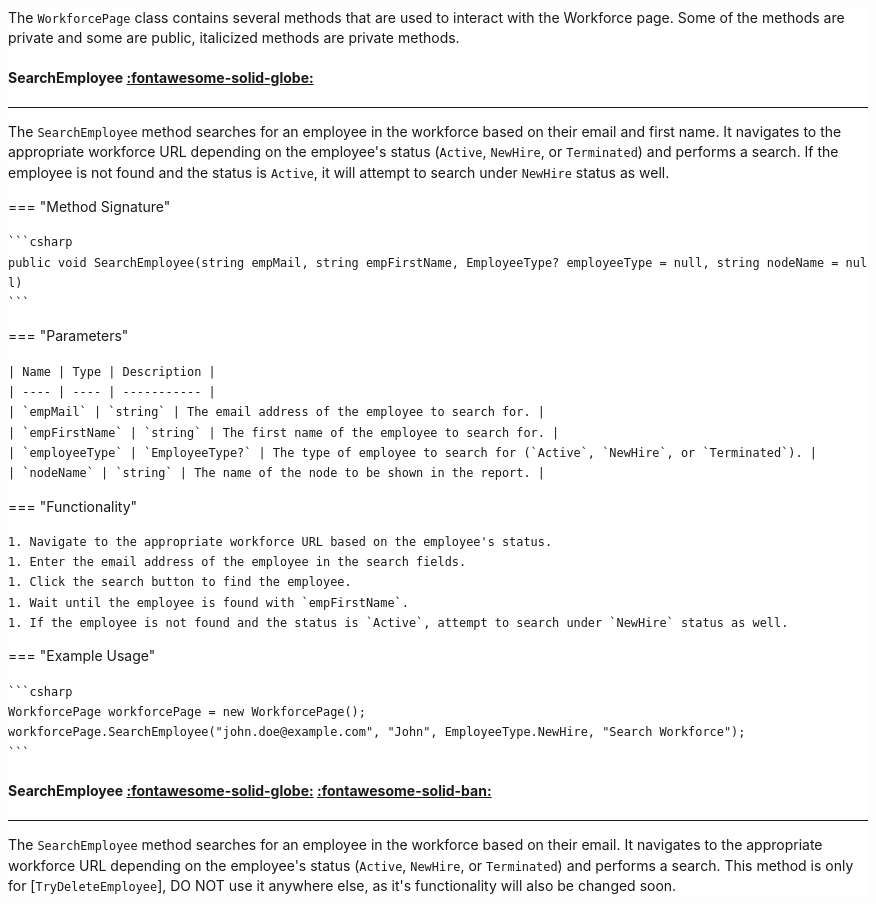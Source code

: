 The `WorkforcePage` class contains several methods that are used to interact with the Workforce page. Some of the methods are private and some are public, italicized methods are private methods.

#### SearchEmployee [:fontawesome-solid-globe:](../../getting-started/conventions.md/#public)

---

The `SearchEmployee` method searches for an employee in the workforce based on their email and first name. It navigates to the appropriate workforce URL depending on the employee's status (`Active`, `NewHire`, or `Terminated`) and performs a search. If the employee is not found and the status is `Active`, it will attempt to search under `NewHire` status as well.

=== "Method Signature"

	```csharp
	public void SearchEmployee(string empMail, string empFirstName, EmployeeType? employeeType = null, string nodeName = null)
	```
=== "Parameters"

	| Name | Type | Description |
	| ---- | ---- | ----------- |
	| `empMail` | `string` | The email address of the employee to search for. |
	| `empFirstName` | `string` | The first name of the employee to search for. |
	| `employeeType` | `EmployeeType?` | The type of employee to search for (`Active`, `NewHire`, or `Terminated`). |
	| `nodeName` | `string` | The name of the node to be shown in the report. |

=== "Functionality"

	1. Navigate to the appropriate workforce URL based on the employee's status.
	1. Enter the email address of the employee in the search fields.
	1. Click the search button to find the employee.
	1. Wait until the employee is found with `empFirstName`.
	1. If the employee is not found and the status is `Active`, attempt to search under `NewHire` status as well.

=== "Example Usage"

	```csharp
	WorkforcePage workforcePage = new WorkforcePage();
	workforcePage.SearchEmployee("john.doe@example.com", "John", EmployeeType.NewHire, "Search Workforce");
	```

#### SearchEmployee [:fontawesome-solid-globe:](../../getting-started/conventions.md/#public) [:fontawesome-solid-ban:](../../getting-started/conventions.md/#deprecated)

---

The `SearchEmployee` method searches for an employee in the workforce based on their email. It navigates to the appropriate workforce URL depending on the employee's status (`Active`, `NewHire`, or `Terminated`) and performs a search. This method is only for [`TryDeleteEmployee`], DO NOT use it anywhere else, as it's functionality will also be changed soon.
